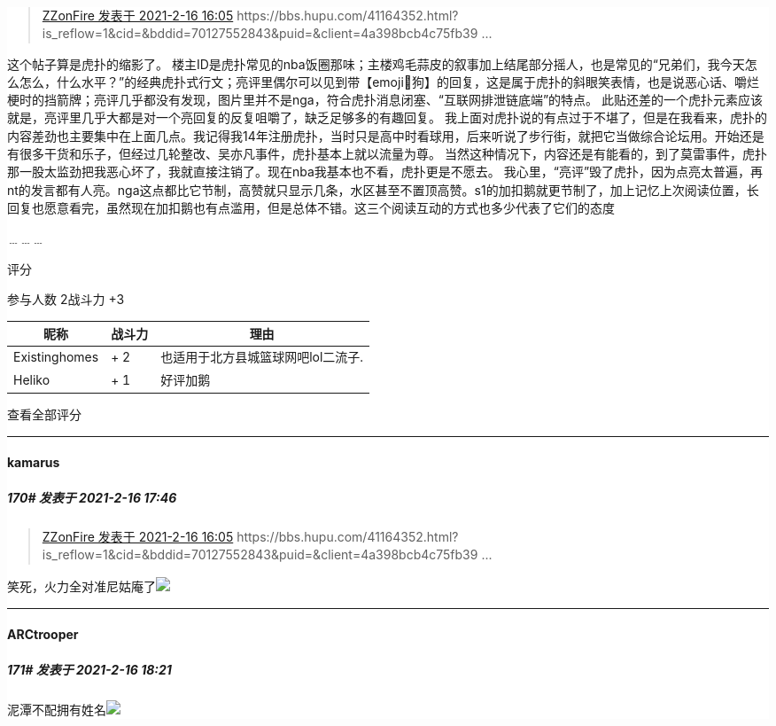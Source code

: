 
<blockquote><a href="httphttps://bbs.saraba1st.com/2b/forum.php?mod=redirect&amp;goto=findpost&amp;pid=50346156&amp;ptid=1987609" target="_blank">ZZonFire 发表于 2021-2-16 16:05</a>
https://bbs.hupu.com/41164352.html?is_reflow=1&amp;cid=&amp;bddid=70127552843&amp;puid=&amp;client=4a398bcb4c75fb39
 ...</blockquote>
这个帖子算是虎扑的缩影了。
楼主ID是虎扑常见的nba饭圈那味；主楼鸡毛蒜皮的叙事加上结尾部分摇人，也是常见的“兄弟们，我今天怎么怎么，什么水平？”的经典虎扑式行文；亮评里偶尔可以见到带【emoji🐶狗】的回复，这是属于虎扑的斜眼笑表情，也是说恶心话、嚼烂梗时的挡箭牌；亮评几乎都没有发现，图片里并不是nga，符合虎扑消息闭塞、“互联网排泄链底端”的特点。
此贴还差的一个虎扑元素应该就是，亮评里几乎大都是对一个亮回复的反复咀嚼了，缺乏足够多的有趣回复。
我上面对虎扑说的有点过于不堪了，但是在我看来，虎扑的内容差劲也主要集中在上面几点。我记得我14年注册虎扑，当时只是高中时看球用，后来听说了步行街，就把它当做综合论坛用。开始还是有很多干货和乐子，但经过几轮整改、吴亦凡事件，虎扑基本上就以流量为尊。
当然这种情况下，内容还是有能看的，到了莫雷事件，虎扑那一股太监劲把我恶心坏了，我就直接注销了。现在nba我基本也不看，虎扑更是不愿去。
我心里，“亮评”毁了虎扑，因为点亮太普遍，再nt的发言都有人亮。nga这点都比它节制，高赞就只显示几条，水区甚至不置顶高赞。s1的加扣鹅就更节制了，加上记忆上次阅读位置，长回复也愿意看完，虽然现在加扣鹅也有点滥用，但是总体不错。这三个阅读互动的方式也多少代表了它们的态度


﹍﹍﹍

评分


 参与人数 2战斗力 +3

|昵称|战斗力|理由|
|----|---|---|
| Existinghomes| + 2|也适用于北方县城篮球网吧lol二流子.|
| Heliko| + 1|好评加鹅|


查看全部评分


-----

####  kamarus  
##### 170#       发表于 2021-2-16 17:46


<blockquote><a href="httphttps://bbs.saraba1st.com/2b/forum.php?mod=redirect&amp;goto=findpost&amp;pid=50346156&amp;ptid=1987609" target="_blank">ZZonFire 发表于 2021-2-16 16:05</a>
https://bbs.hupu.com/41164352.html?is_reflow=1&amp;cid=&amp;bddid=70127552843&amp;puid=&amp;client=4a398bcb4c75fb39
 ...</blockquote>
笑死，火力全对准尼姑庵了<img src="https://static.saraba1st.com/image/smiley/face2017/068.png" referrerpolicy="no-referrer">


-----

####  ARCtrooper  
##### 171#       发表于 2021-2-16 18:21


泥潭不配拥有姓名<img src="https://static.saraba1st.com/image/smiley/face2017/067.png" referrerpolicy="no-referrer">

